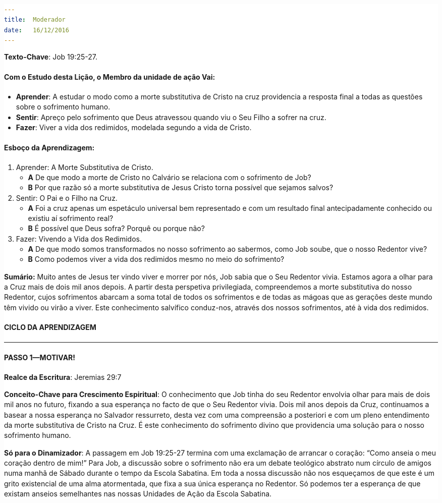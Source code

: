 ```yaml
---
title:  Moderador
date:   16/12/2016
---
```


**Texto-Chave**: Job 19:25-27.

#### **Com o Estudo desta Lição, o Membro da unidade de ação Vai:**
- **Aprender**: A estudar o modo como a morte substitutiva de Cristo na cruz providencia a resposta final a todas as questões sobre o sofrimento humano.
- **Sentir**: Apreço pelo sofrimento que Deus atravessou quando viu o Seu Filho a sofrer na cruz.
- **Fazer**: Viver a vida dos redimidos, modelada segundo a vida de Cristo.

#### **Esboço da Aprendizagem:**
1. Aprender: A Morte Substitutiva de Cristo.
   + **A** De que modo a morte de Cristo no Calvário se relaciona com o sofrimento de Job?
   + **B** Por que razão só a morte substitutiva de Jesus Cristo torna possível que sejamos salvos?
2. Sentir: O Pai e o Filho na Cruz.
   + **A** Foi a cruz apenas um espetáculo universal bem representado e com um resultado final antecipadamente conhecido ou existiu aí sofrimento real?
   + **B** É possível que Deus sofra? Porquê ou porque não?
3. Fazer: Vivendo a Vida dos Redimidos.
   + **A** De que modo somos transformados no nosso sofrimento ao sabermos, como Job soube, que o nosso Redentor vive?
   + **B** Como podemos viver a vida dos redimidos mesmo no meio do sofrimento?
 
**Sumário:** Muito antes de Jesus ter vindo viver e morrer por nós, Job sabia que o Seu Redentor vivia. Estamos agora a olhar para a Cruz mais de dois mil anos depois. A partir desta perspetiva privilegiada, compreendemos a morte substitutiva do nosso Redentor, cujos sofrimentos abarcam a soma total de todos os sofrimentos e de todas as mágoas que as gerações deste mundo têm vivido ou virão a viver. Este conhecimento salvífico conduz-nos, através dos nossos sofrimentos, até à vida dos redimidos.

#### **CICLO DA APRENDIZAGEM**
------

#### PASSO 1—MOTIVAR!

**Realce da Escritura**: Jeremias 29:7

**Conceito-Chave para Crescimento Espiritual**: O conhecimento que Job tinha do seu Redentor envolvia olhar para mais de dois mil anos no futuro, fixando a sua esperança no facto de que o Seu Redentor vivia. Dois mil anos depois da Cruz, continuamos a basear a nossa esperança no Salvador ressurreto, desta vez com uma compreensão a posteriori e com um pleno entendimento da morte substitutiva de Cristo na Cruz. É este conhecimento do sofrimento divino que providencia uma solução para o nosso sofrimento humano.

**Só para o Dinamizador**: A passagem em Job 19:25-27 termina com uma exclamação de arrancar o coração: “Como anseia o meu coração dentro de mim!” Para Job, a discussão sobre o sofrimento não era um debate teológico abstrato num círculo de amigos numa manhã de Sábado durante o tempo da Escola Sabatina. Em toda a nossa discussão não nos esqueçamos de que este é um grito existencial de uma alma atormentada, que fixa a sua única esperança no Redentor. Só podemos ter a esperança de que existam anseios semelhantes nas nossas Unidades de Ação da Escola Sabatina.
